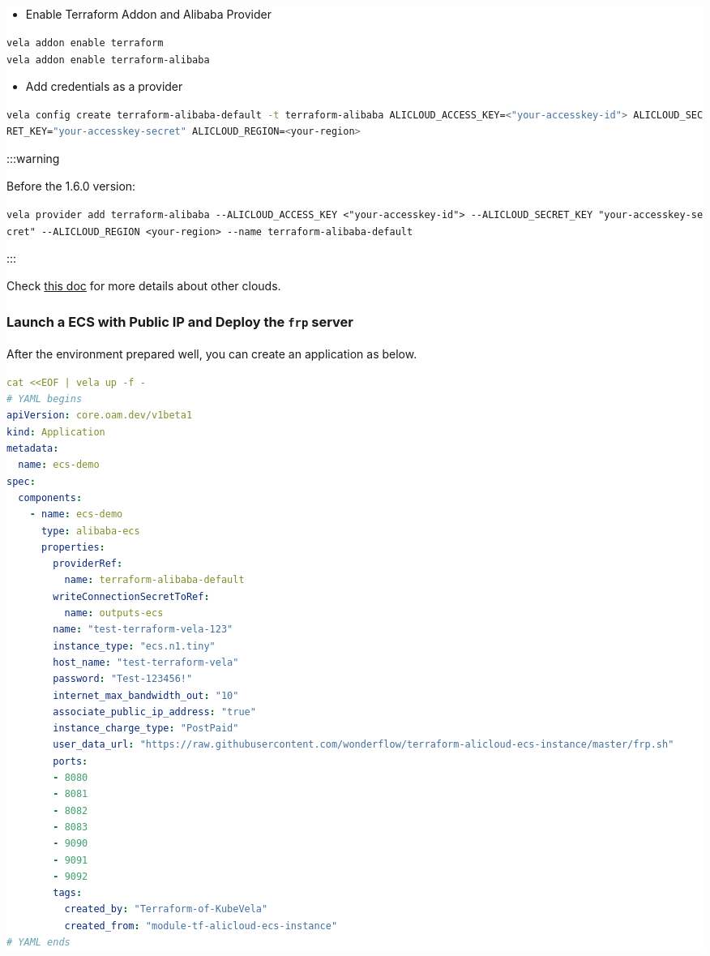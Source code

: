 * Enable Terraform Addon and Alibaba Provider

```
vela addon enable terraform
vela addon enable terraform-alibaba
```

* Add credentials as a provider

```bash
vela config create terraform-alibaba-default -t terraform-alibaba ALICLOUD_ACCESS_KEY=<"your-accesskey-id"> ALICLOUD_SECRET_KEY="your-accesskey-secret" ALICLOUD_REGION=<your-region> 
```

:::warning

Before the 1.6.0 version:

```shell
vela provider add terraform-alibaba --ALICLOUD_ACCESS_KEY <"your-accesskey-id"> --ALICLOUD_SECRET_KEY "your-accesskey-secret" --ALICLOUD_REGION <your-region> --name terraform-alibaba-default
```

:::


Check [this doc](https://kubevela.net/docs/reference/addons/terraform) for more details about other clouds.

### Launch a ECS with Public IP and Deploy the `frp` server 

After the environment prepared well, you can create an application as below.

```yaml
cat <<EOF | vela up -f -
# YAML begins
apiVersion: core.oam.dev/v1beta1
kind: Application
metadata:
  name: ecs-demo
spec:
  components:
    - name: ecs-demo
      type: alibaba-ecs
      properties:
        providerRef:
          name: terraform-alibaba-default
        writeConnectionSecretToRef:
          name: outputs-ecs          
        name: "test-terraform-vela-123"
        instance_type: "ecs.n1.tiny"
        host_name: "test-terraform-vela"
        password: "Test-123456!"
        internet_max_bandwidth_out: "10"
        associate_public_ip_address: "true"
        instance_charge_type: "PostPaid"
        user_data_url: "https://raw.githubusercontent.com/wonderflow/terraform-alicloud-ecs-instance/master/frp.sh"
        ports:
        - 8080
        - 8081
        - 8082
        - 8083
        - 9090
        - 9091
        - 9092
        tags:
          created_by: "Terraform-of-KubeVela"
          created_from: "module-tf-alicloud-ecs-instance"
# YAML ends
```